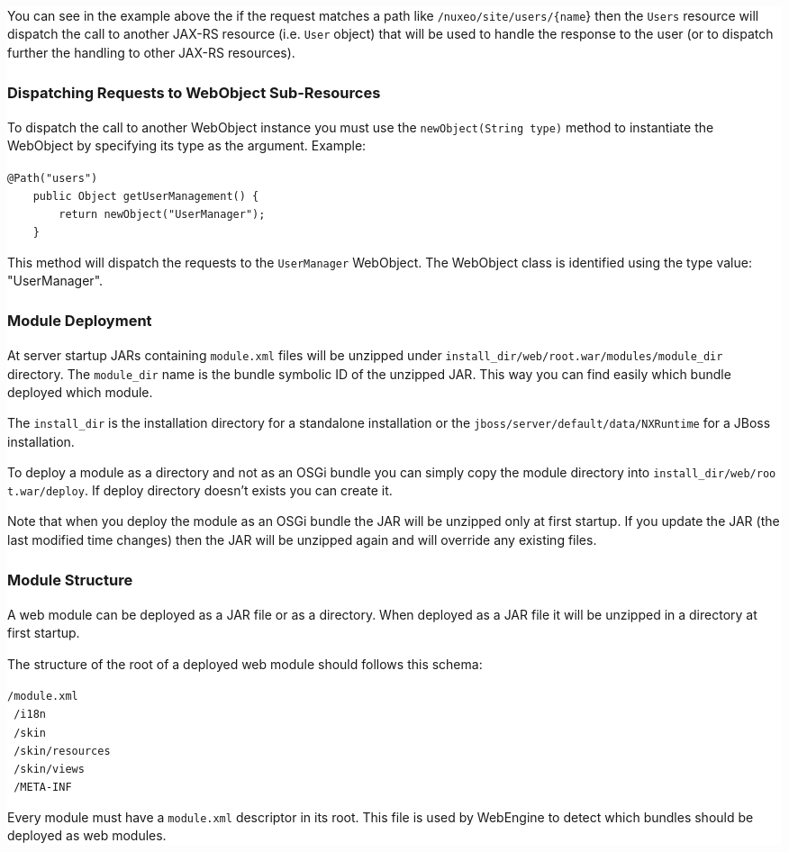 You can see in the example above the if the request matches a path like `/nuxeo/site/users/{name`} then the `Users` resource will dispatch the call to another JAX-RS resource (i.e. `User` object) that will be used to handle the response to the user (or to dispatch further the handling to other JAX-RS resources).

### Dispatching Requests to WebObject Sub-Resources

To dispatch the call to another WebObject instance you must use the `newObject(String type)` method to instantiate the WebObject by specifying its type as the argument. Example:

```
@Path("users")
    public Object getUserManagement() {
        return newObject("UserManager");
    }

```

This method will dispatch the requests to the `UserManager` WebObject. The WebObject class is identified using the type value: "UserManager".

### Module Deployment

At server startup JARs containing `module.xml` files will be unzipped under `install_dir/web/root.war/modules/module_dir` directory. The `module_dir` name is the bundle symbolic ID of the unzipped JAR. This way you can find easily which bundle deployed which module.

The `install_dir` is the installation directory for a standalone installation or the `jboss/server/default/data/NXRuntime` for a JBoss installation.

To deploy a module as a directory and not as an OSGi bundle you can simply copy the module directory into `install_dir/web/root.war/deploy`. If deploy directory doesn&rsquo;t exists you can create it.

Note that when you deploy the module as an OSGi bundle the JAR will be unzipped only at first startup. If you update the JAR (the last modified time changes) then the JAR will be unzipped again and will override any existing files.

### Module Structure

A web module can be deployed as a JAR file or as a directory. When deployed as a JAR file it will be unzipped in a directory at first startup.

The structure of the root of a deployed web module should follows this schema:

```
/module.xml
 /i18n
 /skin
 /skin/resources
 /skin/views
 /META-INF

```

Every module must have a `module.xml` descriptor in its root. This file is used by WebEngine to detect which bundles should be deployed as web modules.
